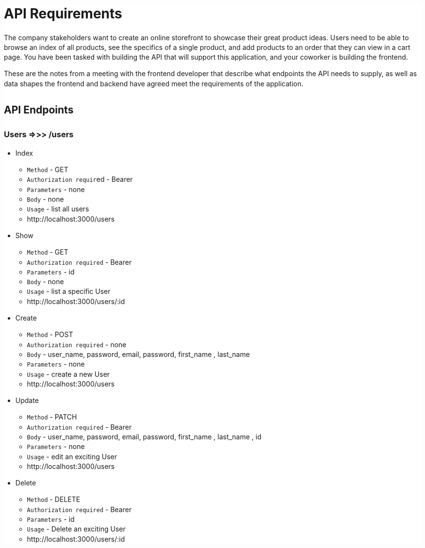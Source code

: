 # API Requirements

The company stakeholders want to create an online storefront to showcase their great product ideas. Users need to be able to browse an index of all products, see the specifics of a single product, and add products to an order that they can view in a cart page. You have been tasked with building the API that will support this application, and your coworker is building the frontend.

These are the notes from a meeting with the frontend developer that describe what endpoints the API needs to supply, as well as data shapes the frontend and backend have agreed meet the requirements of the application.

## API Endpoints

### Users =>>> /users

- Index

  - `Method` - GET
  - `Authorization requir`ed - Bearer <token>
  - `Parameters` - none
  - `Body` - none
  - `Usage` - list all users
  - http://localhost:3000/users

- Show

  - `Method` - GET
  - `Authorization required` - Bearer <token>
  - `Parameters` - id
  - `Body` - none
  - `Usage` - list a specific User
  - http://localhost:3000/users/:id

- Create

  - `Method` - POST
  - `Authorization required` - none
  - `Body` - user_name, password, email, password, first_name , last_name
  - `Parameters` - none
  - `Usage` - create a new User
  - http://localhost:3000/users

- Update

  - `Method` - PATCH
  - `Authorization required` - Bearer <token>
  - `Body` - user_name, password, email, password, first_name , last_name , id
  - `Parameters` - none
  - `Usage` - edit an exciting User
  - http://localhost:3000/users

- Delete

  - `Method` - DELETE
  - `Authorization required` - Bearer <token>
  - `Parameters` - id
  - `Usage` - Delete an exciting User
  - http://localhost:3000/users/:id
